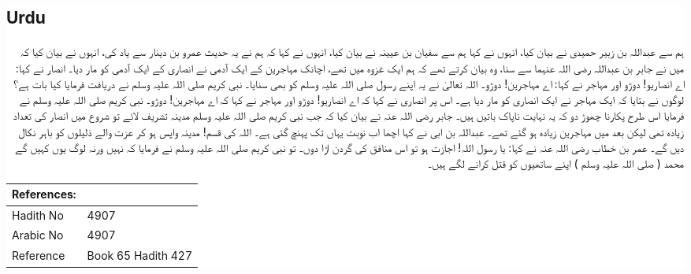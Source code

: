 ## Urdu


<div dir="rtl" lang="ur" style={{fontSize:'larger',backgroundColor:'#f8f9fa',padding:20}}>
ہم سے عبداللہ بن زبیر حمیدی نے بیان کیا، انہوں نے کہا ہم سے سفیان بن عیینہ نے بیان کیا، انہوں نے کہا کہ ہم نے یہ حدیث عمرو بن دینار سے یاد کی، انہوں نے بیان کیا کہ میں نے جابر بن عبداللہ رضی اللہ عنہما سے سنا، وہ بیان کرتے تھے کہ ہم ایک غزوہ میں تھے، اچانک مہاجرین کے ایک آدمی نے انصاری کے ایک آدمی کو مار دیا۔ انصار نے کہا: اے انصاریو! دوڑو اور مہاجر نے کہا: اے مہاجرین! دوڑو۔ اللہ تعالیٰ نے یہ اپنے رسول صلی اللہ علیہ وسلم کو بھی سنایا۔ نبی کریم صلی اللہ علیہ وسلم نے دریافت فرمایا کیا بات ہے؟ لوگوں نے بتایا کہ ایک مہاجر نے ایک انصاری کو مار دیا ہے۔ اس پر انصاری نے کہا کہ اے انصاریو! دوڑو اور مہاجر نے کہا کہ اے مہاجرین! دوڑو۔ نبی کریم صلی اللہ علیہ وسلم نے فرمایا اس طرح پکارنا چھوڑ دو کہ یہ نہایت ناپاک باتیں ہیں۔ جابر رضی اللہ عنہ نے بیان کیا کہ جب نبی کریم صلی اللہ علیہ وسلم مدینہ تشریف لائے تو شروع میں انصار کی تعداد زیادہ تھی لیکن بعد میں مہاجرین زیادہ ہو گئے تھے۔ عبداللہ بن ابی نے کہا اچھا اب نوبت یہاں تک پہنچ گئی ہے۔ اللہ کی قسم! مدینہ واپس ہو کر عزت والے ذلیلوں کو باہر نکال دیں گے۔ عمر بن خطاب رضی اللہ عنہ نے کہا: یا رسول اللہ! اجازت ہو تو اس منافق کی گردن اڑا دوں۔ تو نبی کریم صلی اللہ علیہ وسلم نے فرمایا کہ نہیں ورنہ لوگ یوں کہیں گے محمد ( صلی اللہ علیہ وسلم ) اپنے ساتھیوں کو قتل کرانے لگے ہیں۔
</div>
<div style={{backgroundColor:'#f8f9fa',padding:20, marginBottom: 10}}><table> <thead> <tr> <th>References:</th> <th></th> </tr> </thead> <tbody><tr><td>Hadith No</td><td>4907</td></tr><tr><td>Arabic No</td><td>4907</td></tr><tr><td>Reference</td><td>Book 65 Hadith 427</td></tr></tbody></table></div>